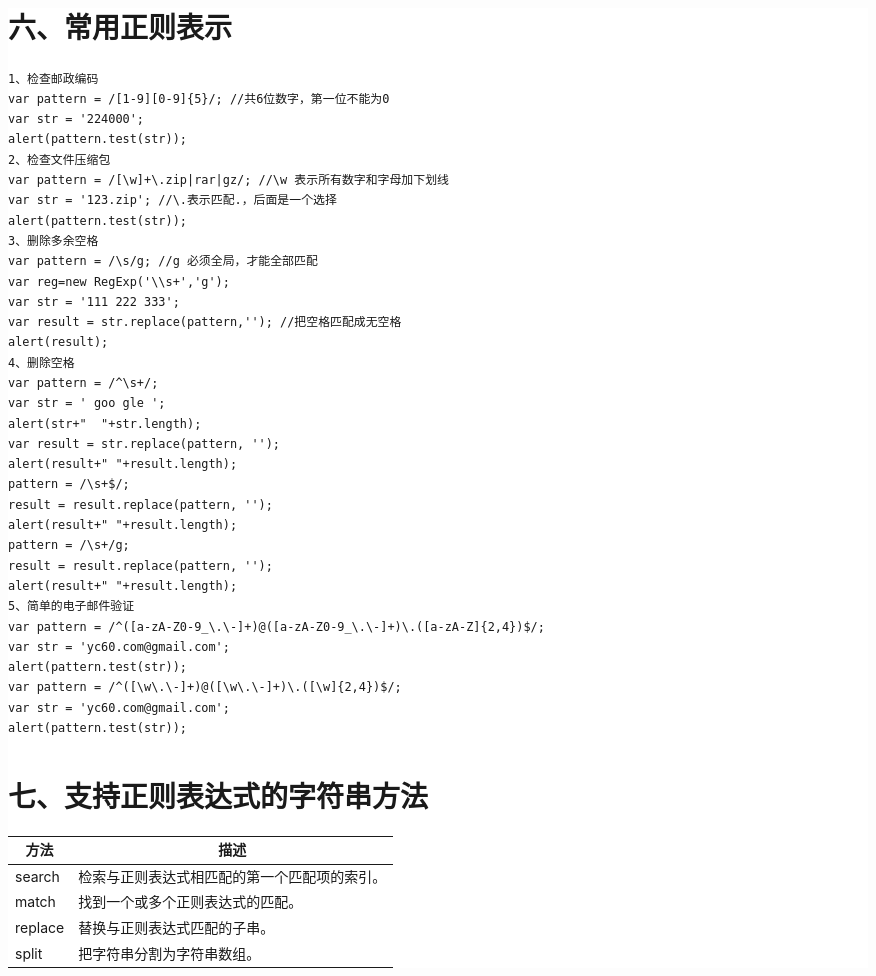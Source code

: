 # 六、常用正则表示

```html
1、检查邮政编码
var pattern = /[1-9][0-9]{5}/; //共6位数字，第一位不能为0
var str = '224000';
alert(pattern.test(str));
2、检查文件压缩包
var pattern = /[\w]+\.zip|rar|gz/; //\w 表示所有数字和字母加下划线
var str = '123.zip'; //\.表示匹配.，后面是一个选择
alert(pattern.test(str));
3、删除多余空格
var pattern = /\s/g; //g 必须全局，才能全部匹配
var reg=new RegExp('\\s+','g');
var str = '111 222 333';
var result = str.replace(pattern,''); //把空格匹配成无空格
alert(result);
4、删除空格
var pattern = /^\s+/; 
var str = ' goo gle ';
alert(str+"  "+str.length);
var result = str.replace(pattern, '');
alert(result+" "+result.length);
pattern = /\s+$/; 
result = result.replace(pattern, '');
alert(result+" "+result.length);
pattern = /\s+/g; 
result = result.replace(pattern, '');
alert(result+" "+result.length);
5、简单的电子邮件验证
var pattern = /^([a-zA-Z0-9_\.\-]+)@([a-zA-Z0-9_\.\-]+)\.([a-zA-Z]{2,4})$/;
var str = 'yc60.com@gmail.com';
alert(pattern.test(str));
var pattern = /^([\w\.\-]+)@([\w\.\-]+)\.([\w]{2,4})$/;
var str = 'yc60.com@gmail.com';
alert(pattern.test(str));
```

# 七、支持正则表达式的字符串方法

| 方法      | 描述                     |
| ------- | ---------------------- |
| search  | 检索与正则表达式相匹配的第一个匹配项的索引。 |
| match   | 找到一个或多个正则表达式的匹配。       |
| replace | 替换与正则表达式匹配的子串。         |
| split   | 把字符串分割为字符串数组。          |
